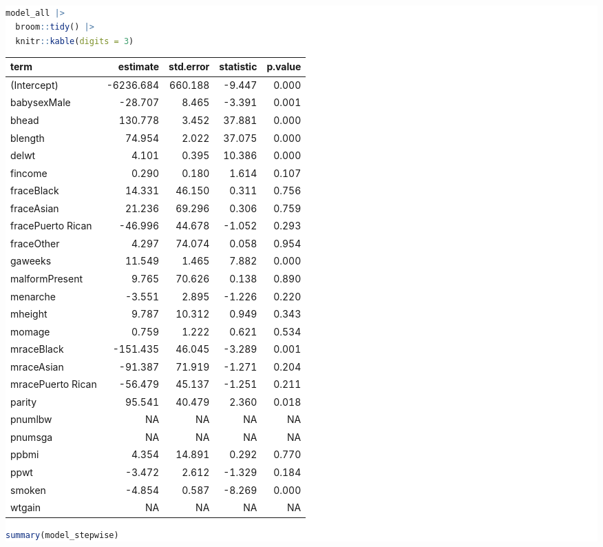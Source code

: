 ``` r
model_all |> 
  broom::tidy() |>
  knitr::kable(digits = 3)
```

| term              |  estimate | std.error | statistic | p.value |
|:------------------|----------:|----------:|----------:|--------:|
| (Intercept)       | -6236.684 |   660.188 |    -9.447 |   0.000 |
| babysexMale       |   -28.707 |     8.465 |    -3.391 |   0.001 |
| bhead             |   130.778 |     3.452 |    37.881 |   0.000 |
| blength           |    74.954 |     2.022 |    37.075 |   0.000 |
| delwt             |     4.101 |     0.395 |    10.386 |   0.000 |
| fincome           |     0.290 |     0.180 |     1.614 |   0.107 |
| fraceBlack        |    14.331 |    46.150 |     0.311 |   0.756 |
| fraceAsian        |    21.236 |    69.296 |     0.306 |   0.759 |
| fracePuerto Rican |   -46.996 |    44.678 |    -1.052 |   0.293 |
| fraceOther        |     4.297 |    74.074 |     0.058 |   0.954 |
| gaweeks           |    11.549 |     1.465 |     7.882 |   0.000 |
| malformPresent    |     9.765 |    70.626 |     0.138 |   0.890 |
| menarche          |    -3.551 |     2.895 |    -1.226 |   0.220 |
| mheight           |     9.787 |    10.312 |     0.949 |   0.343 |
| momage            |     0.759 |     1.222 |     0.621 |   0.534 |
| mraceBlack        |  -151.435 |    46.045 |    -3.289 |   0.001 |
| mraceAsian        |   -91.387 |    71.919 |    -1.271 |   0.204 |
| mracePuerto Rican |   -56.479 |    45.137 |    -1.251 |   0.211 |
| parity            |    95.541 |    40.479 |     2.360 |   0.018 |
| pnumlbw           |        NA |        NA |        NA |      NA |
| pnumsga           |        NA |        NA |        NA |      NA |
| ppbmi             |     4.354 |    14.891 |     0.292 |   0.770 |
| ppwt              |    -3.472 |     2.612 |    -1.329 |   0.184 |
| smoken            |    -4.854 |     0.587 |    -8.269 |   0.000 |
| wtgain            |        NA |        NA |        NA |      NA |

``` r
summary(model_stepwise)
```
